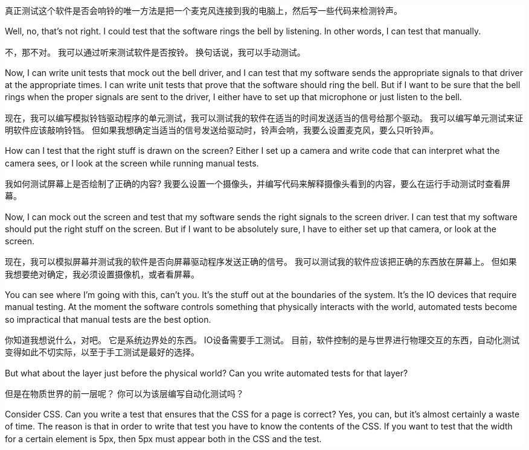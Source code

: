 真正测试这个软件是否会响铃的唯一方法是把一个麦克风连接到我的电脑上，然后写一些代码来检测铃声。

Well, no, that’s not right. 
I could test that the software rings the bell by listening. 
In other words, I can test that manually.

不，那不对。
我可以通过听来测试软件是否按铃。
换句话说，我可以手动测试。

Now, I can write unit tests that mock out the bell driver, and I can test that my software sends the appropriate signals to that driver at the appropriate times. 
I can write unit tests that prove that the software should ring the bell. 
But if I want to be sure that the bell rings when the proper signals are sent to the driver, I either have to set up that microphone or just listen to the bell.

现在，我可以编写模拟铃铛驱动程序的单元测试，我可以测试我的软件在适当的时间发送适当的信号给那个驱动。
我可以编写单元测试来证明软件应该敲响铃铛。
但如果我想确定当适当的信号发送给驱动时，铃声会响，我要么设置麦克风，要么只听铃声。

How can I test that the right stuff is drawn on the screen? 
Either I set up a camera and write code that can interpret what the camera sees, or I look at the screen while running manual tests.

我如何测试屏幕上是否绘制了正确的内容?
我要么设置一个摄像头，并编写代码来解释摄像头看到的内容，要么在运行手动测试时查看屏幕。

Now, I can mock out the screen and test that my software sends the right signals to the screen driver. 
I can test that my software should put the right stuff on the screen. 
But if I want to be absolutely sure, I have to either set up that camera, or look at the screen.

现在，我可以模拟屏幕并测试我的软件是否向屏幕驱动程序发送正确的信号。
我可以测试我的软件应该把正确的东西放在屏幕上。
但如果我想要绝对确定，我必须设置摄像机，或者看屏幕。

You can see where I’m going with this, can’t you. 
It’s the stuff out at the boundaries of the system. 
It’s the IO devices that require manual testing. 
At the moment the software controls something that physically interacts with the world, automated tests become so impractical that manual tests are the best option.

你知道我想说什么，对吧。
它是系统边界处的东西。
IO设备需要手工测试。
目前，软件控制的是与世界进行物理交互的东西，自动化测试变得如此不切实际，以至于手工测试是最好的选择。

But what about the layer just before the physical world? 
Can you write automated tests for that layer?

但是在物质世界的前一层呢？
你可以为该层编写自动化测试吗？

Consider CSS. Can you write a test that ensures that the CSS for a page is correct? 
Yes, you can, but it’s almost certainly a waste of time. 
The reason is that in order to write that test you have to know the contents of the CSS. 
If you want to test that the width for a certain element is 5px, then 5px must appear both in the CSS and the test.
